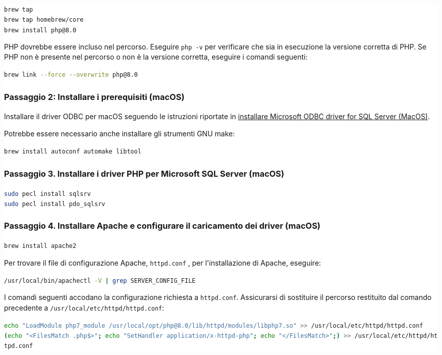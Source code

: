 ```bash
brew tap
brew tap homebrew/core
brew install php@8.0
```

PHP dovrebbe essere incluso nel percorso. Eseguire `php -v` per verificare che sia in esecuzione la versione corretta di PHP. Se PHP non è presente nel percorso o non è la versione corretta, eseguire i comandi seguenti:

```bash
brew link --force --overwrite php@8.0
```

### <a name="step-2-install-prerequisites-macos"></a>Passaggio 2: Installare i prerequisiti (macOS)

Installare il driver ODBC per macOS seguendo le istruzioni riportate in [installare Microsoft ODBC driver for SQL Server (MacOS)](../../connect/odbc/linux-mac/install-microsoft-odbc-driver-sql-server-macos.md).

Potrebbe essere necessario anche installare gli strumenti GNU make:

```bash
brew install autoconf automake libtool
```

### <a name="step-3-install-the-php-drivers-for-microsoft-sql-server-macos"></a>Passaggio 3. Installare i driver PHP per Microsoft SQL Server (macOS)

```bash
sudo pecl install sqlsrv
sudo pecl install pdo_sqlsrv
```

### <a name="step-4-install-apache-and-configure-driver-loading-macos"></a>Passaggio 4. Installare Apache e configurare il caricamento dei driver (macOS)

```bash
brew install apache2
```

Per trovare il file di configurazione Apache, `httpd.conf` , per l'installazione di Apache, eseguire:

```bash
/usr/local/bin/apachectl -V | grep SERVER_CONFIG_FILE
```

I comandi seguenti accodano la configurazione richiesta a `httpd.conf`. Assicurarsi di sostituire il percorso restituito dal comando precedente a `/usr/local/etc/httpd/httpd.conf`:

```bash
echo "LoadModule php7_module /usr/local/opt/php@8.0/lib/httpd/modules/libphp7.so" >> /usr/local/etc/httpd/httpd.conf
(echo "<FilesMatch .php$>"; echo "SetHandler application/x-httpd-php"; echo "</FilesMatch>";) >> /usr/local/etc/httpd/httpd.conf
```

